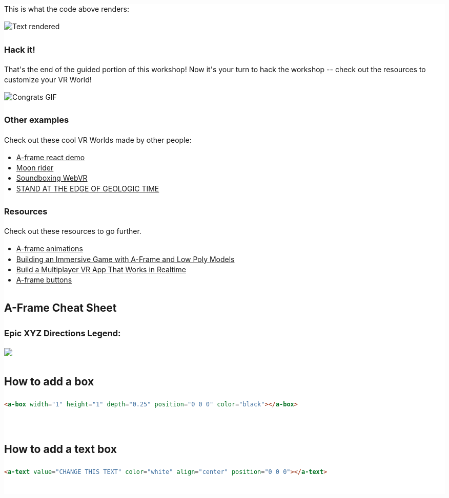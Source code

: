 This is what the code above renders:

![Text rendered](https://cloud-oql3ioxyn.vercel.app/0screen_recording_2020-11-17_at_5.41.43_pm.gif)

### Hack it!
That's the end of the guided portion of this workshop! Now it's your turn to hack the workshop -- check out the resources to customize your VR World!

![Congrats GIF](https://cloud-d0aqa4icc.vercel.app/0bec38a05d56ac6ae2d9dec2f482ebff9.gif)


### Other examples
Check out these cool VR Worlds made by other people:
- [A-frame react demo](https://luatnd.github.io/aframe-react-demo/)
- [Moon rider](https://moonrider.xyz)
- [Soundboxing WebVR](https://webvr.soundboxing.co)
- [STAND AT THE EDGE OF GEOLOGIC TIME](https://apps.npr.org/rockymountain-vr/)

### Resources
Check out these resources to go further.
- [A-frame animations](https://blog.prototypr.io/learning-a-frame-how-to-do-animations-2aac1ae461da)
- [Building an Immersive Game with A-Frame and Low Poly Models](https://hacks.mozilla.org/2018/03/immersive-aframe-low-poly/)
- [Build a Multiplayer VR App That Works in Realtime](https://www.pluralsight.com/guides/build-a-multiplayer-vr-app-that-works-in-realtime-in-less-than-10-minutes)
- [A-frame buttons](https://wirewhiz.com/aframe-button/)


## A-Frame Cheat Sheet

### **Epic XYZ Directions Legend:**


<img src="https://i.ibb.co/0C1Fjk0/hackclub-1.png"/>

<br/>

## **How to add a box**
```html
<a-box width="1" height="1" depth="0.25" position="0 0 0" color="black"></a-box>
```
<br/>

## **How to add a text box**
```html
<a-text value="CHANGE THIS TEXT" color="white" align="center" position="0 0 0"></a-text>
```
<br/>

